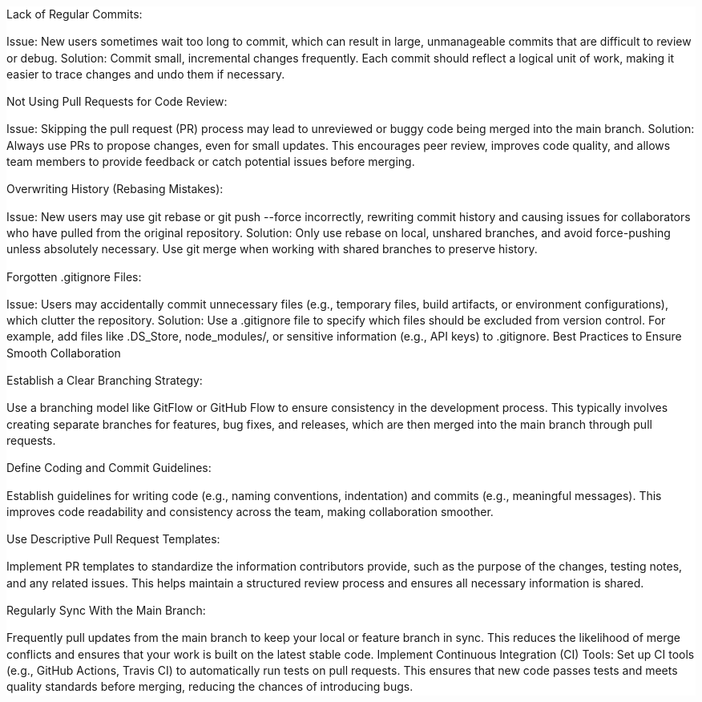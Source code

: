 Lack of Regular Commits:

Issue: New users sometimes wait too long to commit, which can result in large, unmanageable commits that are difficult to review or debug.
Solution: Commit small, incremental changes frequently. Each commit should reflect a logical unit of work, making it easier to trace changes and undo them if necessary.

Not Using Pull Requests for Code Review:

Issue: Skipping the pull request (PR) process may lead to unreviewed or buggy code being merged into the main branch.
Solution: Always use PRs to propose changes, even for small updates. This encourages peer review, improves code quality, and allows team members to provide feedback or catch potential issues before merging.

Overwriting History (Rebasing Mistakes):

Issue: New users may use git rebase or git push --force incorrectly, rewriting commit history and causing issues for collaborators who have pulled from the original repository.
Solution: Only use rebase on local, unshared branches, and avoid force-pushing unless absolutely necessary. Use git merge when working with shared branches to preserve history.

Forgotten .gitignore Files:

Issue: Users may accidentally commit unnecessary files (e.g., temporary files, build artifacts, or environment configurations), which clutter the repository.
Solution: Use a .gitignore file to specify which files should be excluded from version control. For example, add files like .DS_Store, node_modules/, or sensitive information (e.g., API keys) to .gitignore.
Best Practices to Ensure Smooth Collaboration

Establish a Clear Branching Strategy:

Use a branching model like GitFlow or GitHub Flow to ensure consistency in the development process. This typically involves creating separate branches for features, bug fixes, and releases, which are then merged into the main branch through pull requests.

Define Coding and Commit Guidelines:

Establish guidelines for writing code (e.g., naming conventions, indentation) and commits (e.g., meaningful messages). This improves code readability and consistency across the team, making collaboration smoother.

Use Descriptive Pull Request Templates:

Implement PR templates to standardize the information contributors provide, such as the purpose of the changes, testing notes, and any related issues. This helps maintain a structured review process and ensures all necessary information is shared.

Regularly Sync With the Main Branch:

Frequently pull updates from the main branch to keep your local or feature branch in sync. This reduces the likelihood of merge conflicts and ensures that your work is built on the latest stable code.
Implement Continuous Integration (CI) Tools:
Set up CI tools (e.g., GitHub Actions, Travis CI) to automatically run tests on pull requests. This ensures that new code passes tests and meets quality standards before merging, reducing the chances of introducing bugs.
